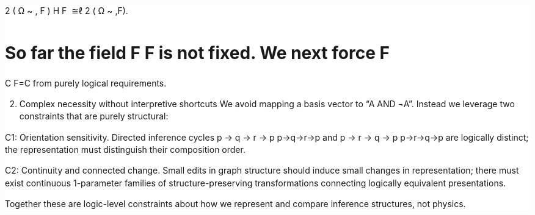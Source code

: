 2
(
Ω
~
,
F
)
H 
F
​
 ≅ℓ 
2
 ( 
Ω
~
 ,F).

So far the field 
F
F is not fixed. We next force 
F
=
C
F=C from purely logical requirements.

2. Complex necessity without interpretive shortcuts
We avoid mapping a basis vector to “A AND ¬A”. Instead we leverage two constraints that are purely structural:

C1: Orientation sensitivity. Directed inference cycles 
p
→
q
→
r
→
p
p→q→r→p and 
p
→
r
→
q
→
p
p→r→q→p are logically distinct; the representation must distinguish their composition order.

C2: Continuity and connected change. Small edits in graph structure should induce small changes in representation; there must exist continuous 1-parameter families of structure-preserving transformations connecting logically equivalent presentations.

Together these are logic-level constraints about how we represent and compare inference structures, not physics.
